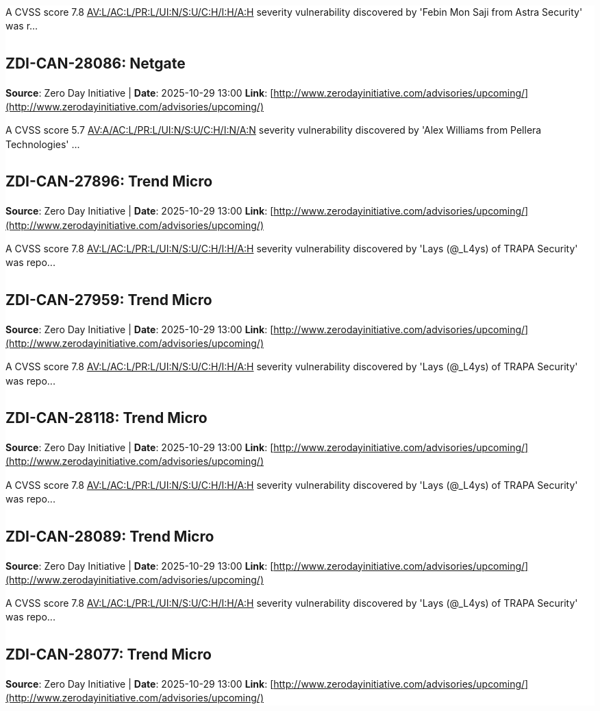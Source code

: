 A CVSS score 7.8 <a href="https://nvd.nist.gov/cvss.cfm?calculator&amp;version=3.0&amp;vector=AV:L/AC:L/PR:L/UI:N/S:U/C:H/I:H/A:H">AV:L/AC:L/PR:L/UI:N/S:U/C:H/I:H/A:H</a> severity vulnerability discovered by 'Febin Mon Saji from Astra Security' was r...

## ZDI-CAN-28086: Netgate
**Source**: Zero Day Initiative  |  **Date**: 2025-10-29 13:00
**Link**: [http://www.zerodayinitiative.com/advisories/upcoming/](http://www.zerodayinitiative.com/advisories/upcoming/)

A CVSS score 5.7 <a href="https://nvd.nist.gov/cvss.cfm?calculator&amp;version=3.0&amp;vector=AV:A/AC:L/PR:L/UI:N/S:U/C:H/I:N/A:N">AV:A/AC:L/PR:L/UI:N/S:U/C:H/I:N/A:N</a> severity vulnerability discovered by 'Alex Williams from Pellera Technologies' ...

## ZDI-CAN-27896: Trend Micro
**Source**: Zero Day Initiative  |  **Date**: 2025-10-29 13:00
**Link**: [http://www.zerodayinitiative.com/advisories/upcoming/](http://www.zerodayinitiative.com/advisories/upcoming/)

A CVSS score 7.8 <a href="https://nvd.nist.gov/cvss.cfm?calculator&amp;version=3.0&amp;vector=AV:L/AC:L/PR:L/UI:N/S:U/C:H/I:H/A:H">AV:L/AC:L/PR:L/UI:N/S:U/C:H/I:H/A:H</a> severity vulnerability discovered by 'Lays (@_L4ys) of TRAPA Security' was repo...

## ZDI-CAN-27959: Trend Micro
**Source**: Zero Day Initiative  |  **Date**: 2025-10-29 13:00
**Link**: [http://www.zerodayinitiative.com/advisories/upcoming/](http://www.zerodayinitiative.com/advisories/upcoming/)

A CVSS score 7.8 <a href="https://nvd.nist.gov/cvss.cfm?calculator&amp;version=3.0&amp;vector=AV:L/AC:L/PR:L/UI:N/S:U/C:H/I:H/A:H">AV:L/AC:L/PR:L/UI:N/S:U/C:H/I:H/A:H</a> severity vulnerability discovered by 'Lays (@_L4ys) of TRAPA Security' was repo...

## ZDI-CAN-28118: Trend Micro
**Source**: Zero Day Initiative  |  **Date**: 2025-10-29 13:00
**Link**: [http://www.zerodayinitiative.com/advisories/upcoming/](http://www.zerodayinitiative.com/advisories/upcoming/)

A CVSS score 7.8 <a href="https://nvd.nist.gov/cvss.cfm?calculator&amp;version=3.0&amp;vector=AV:L/AC:L/PR:L/UI:N/S:U/C:H/I:H/A:H">AV:L/AC:L/PR:L/UI:N/S:U/C:H/I:H/A:H</a> severity vulnerability discovered by 'Lays (@_L4ys) of TRAPA Security' was repo...

## ZDI-CAN-28089: Trend Micro
**Source**: Zero Day Initiative  |  **Date**: 2025-10-29 13:00
**Link**: [http://www.zerodayinitiative.com/advisories/upcoming/](http://www.zerodayinitiative.com/advisories/upcoming/)

A CVSS score 7.8 <a href="https://nvd.nist.gov/cvss.cfm?calculator&amp;version=3.0&amp;vector=AV:L/AC:L/PR:L/UI:N/S:U/C:H/I:H/A:H">AV:L/AC:L/PR:L/UI:N/S:U/C:H/I:H/A:H</a> severity vulnerability discovered by 'Lays (@_L4ys) of TRAPA Security' was repo...

## ZDI-CAN-28077: Trend Micro
**Source**: Zero Day Initiative  |  **Date**: 2025-10-29 13:00
**Link**: [http://www.zerodayinitiative.com/advisories/upcoming/](http://www.zerodayinitiative.com/advisories/upcoming/)
